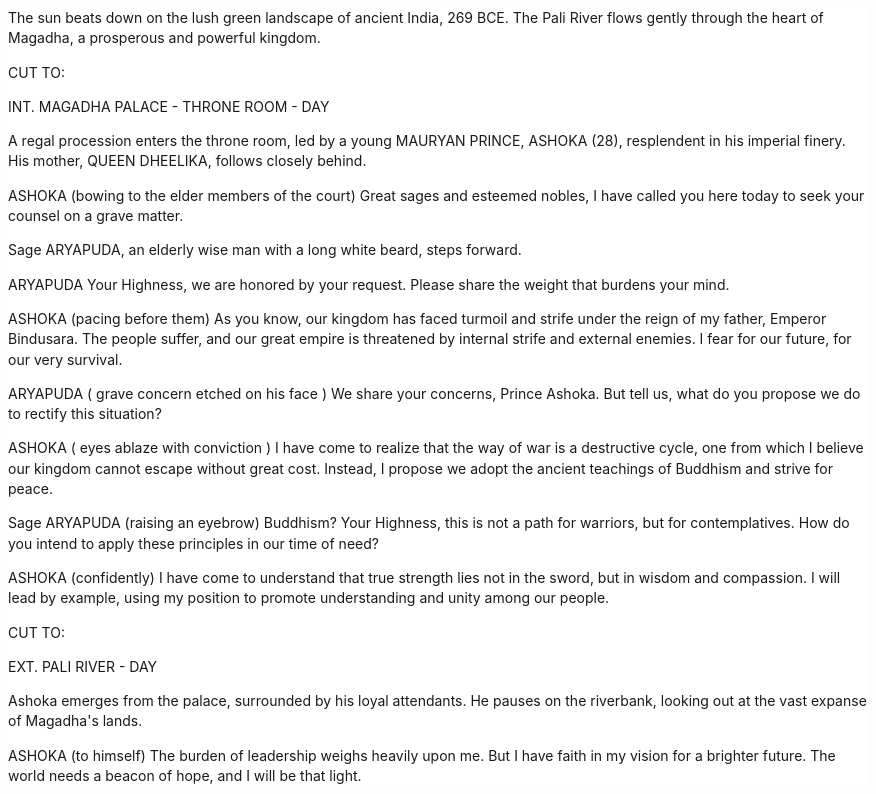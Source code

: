 The sun beats down on the lush green landscape of ancient India, 269 BCE. The Pali River flows gently through the heart of Magadha, a prosperous and powerful kingdom.

CUT TO:

INT. MAGADHA PALACE - THRONE ROOM - DAY

A regal procession enters the throne room, led by a young MAURYAN PRINCE, ASHOKA (28), resplendent in his imperial finery. His mother, QUEEN DHEELIKA, follows closely behind.

ASHOKA
(bowing to the elder members of the court)
Great sages and esteemed nobles, I have called you here today to seek your counsel on a grave matter.

Sage ARYAPUDA, an elderly wise man with a long white beard, steps forward.

ARYAPUDA
Your Highness, we are honored by your request. Please share the weight that burdens your mind.

ASHOKA
(pacing before them)
As you know, our kingdom has faced turmoil and strife under the reign of my father, Emperor Bindusara. The people suffer, and our great empire is threatened by internal strife and external enemies. I fear for our future, for our very survival.

ARYAPUDA
( grave concern etched on his face )
We share your concerns, Prince Ashoka. But tell us, what do you propose we do to rectify this situation?

ASHOKA
( eyes ablaze with conviction )
I have come to realize that the way of war is a destructive cycle, one from which I believe our kingdom cannot escape without great cost. Instead, I propose we adopt the ancient teachings of Buddhism and strive for peace.

Sage ARYAPUDA
(raising an eyebrow)
Buddhism? Your Highness, this is not a path for warriors, but for contemplatives. How do you intend to apply these principles in our time of need?

ASHOKA
(confidently)
I have come to understand that true strength lies not in the sword, but in wisdom and compassion. I will lead by example, using my position to promote understanding and unity among our people.

CUT TO:

EXT. PALI RIVER - DAY

Ashoka emerges from the palace, surrounded by his loyal attendants. He pauses on the riverbank, looking out at the vast expanse of Magadha's lands.

ASHOKA
(to himself)
The burden of leadership weighs heavily upon me. But I have faith in my vision for a brighter future. The world needs a beacon of hope, and I will be that light.
